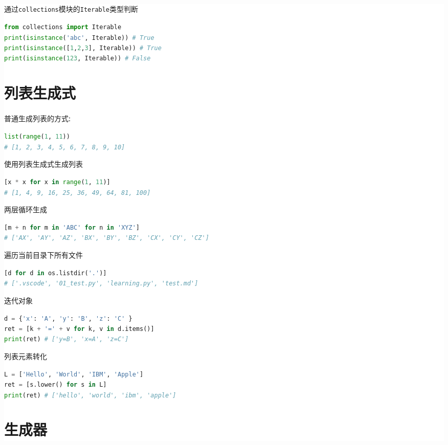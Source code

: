 通过`collections`模块的`Iterable`类型判断

```python
from collections import Iterable
print(isinstance('abc', Iterable)) # True
print(isinstance([1,2,3], Iterable)) # True
print(isinstance(123, Iterable)) # False
```



# 列表生成式

普通生成列表的方式:

```python
list(range(1, 11))
# [1, 2, 3, 4, 5, 6, 7, 8, 9, 10]
```

使用列表生成式生成列表

```python
[x * x for x in range(1, 11)]
# [1, 4, 9, 16, 25, 36, 49, 64, 81, 100]
```

两层循环生成

```python
[m + n for m in 'ABC' for n in 'XYZ']
# ['AX', 'AY', 'AZ', 'BX', 'BY', 'BZ', 'CX', 'CY', 'CZ']
```

遍历当前目录下所有文件

```python
[d for d in os.listdir('.')]
# ['.vscode', '01_test.py', 'learning.py', 'test.md']
```

迭代对象

```python
d = {'x': 'A', 'y': 'B', 'z': 'C' }
ret = [k + '=' + v for k, v in d.items()]
print(ret) # ['y=B', 'x=A', 'z=C']
```

列表元素转化

```python
L = ['Hello', 'World', 'IBM', 'Apple']
ret = [s.lower() for s in L]
print(ret) # ['hello', 'world', 'ibm', 'apple']
```



# 生成器
